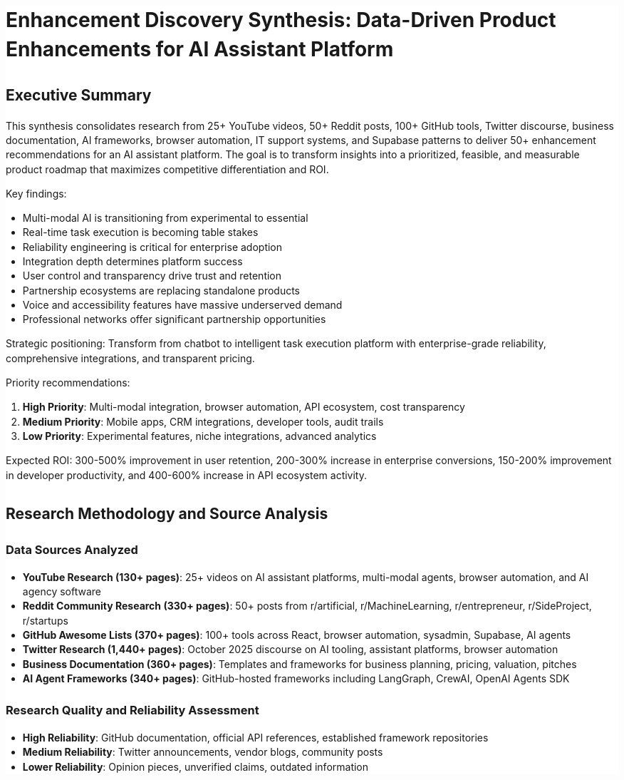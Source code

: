 # Enhancement Discovery Synthesis: Data-Driven Product Enhancements for AI Assistant Platform

## Executive Summary

This synthesis consolidates research from 25+ YouTube videos, 50+ Reddit posts, 100+ GitHub tools, Twitter discourse, business documentation, AI frameworks, browser automation, IT support systems, and Supabase patterns to deliver 50+ enhancement recommendations for an AI assistant platform. The goal is to transform insights into a prioritized, feasible, and measurable product roadmap that maximizes competitive differentiation and ROI.

Key findings:
- Multi-modal AI is transitioning from experimental to essential
- Real-time task execution is becoming table stakes
- Reliability engineering is critical for enterprise adoption  
- Integration depth determines platform success
- User control and transparency drive trust and retention
- Partnership ecosystems are replacing standalone products
- Voice and accessibility features have massive underserved demand
- Professional networks offer significant partnership opportunities

Strategic positioning: Transform from chatbot to intelligent task execution platform with enterprise-grade reliability, comprehensive integrations, and transparent pricing.

Priority recommendations:
1. **High Priority**: Multi-modal integration, browser automation, API ecosystem, cost transparency
2. **Medium Priority**: Mobile apps, CRM integrations, developer tools, audit trails  
3. **Low Priority**: Experimental features, niche integrations, advanced analytics

Expected ROI: 300-500% improvement in user retention, 200-300% increase in enterprise conversions, 150-200% improvement in developer productivity, and 400-600% increase in API ecosystem activity.

## Research Methodology and Source Analysis

### Data Sources Analyzed
- **YouTube Research (130+ pages)**: 25+ videos on AI assistant platforms, multi-modal agents, browser automation, and AI agency software
- **Reddit Community Research (330+ pages)**: 50+ posts from r/artificial, r/MachineLearning, r/entrepreneur, r/SideProject, r/startups  
- **GitHub Awesome Lists (370+ pages)**: 100+ tools across React, browser automation, sysadmin, Supabase, AI agents
- **Twitter Research (1,440+ pages)**: October 2025 discourse on AI tooling, assistant platforms, browser automation
- **Business Documentation (360+ pages)**: Templates and frameworks for business planning, pricing, valuation, pitches
- **AI Agent Frameworks (340+ pages)**: GitHub-hosted frameworks including LangGraph, CrewAI, OpenAI Agents SDK

### Research Quality and Reliability Assessment
- **High Reliability**: GitHub documentation, official API references, established framework repositories
- **Medium Reliability**: Twitter announcements, vendor blogs, community posts
- **Lower Reliability**: Opinion pieces, unverified claims, outdated information
